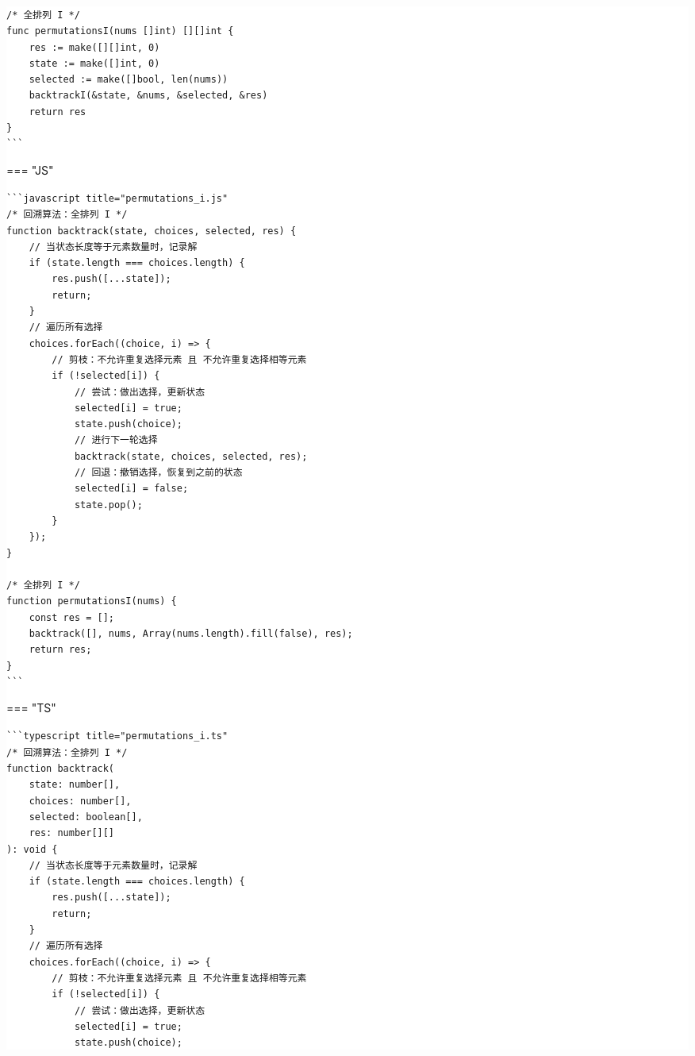     /* 全排列 I */
    func permutationsI(nums []int) [][]int {
        res := make([][]int, 0)
        state := make([]int, 0)
        selected := make([]bool, len(nums))
        backtrackI(&state, &nums, &selected, &res)
        return res
    }
    ```

=== "JS"

    ```javascript title="permutations_i.js"
    /* 回溯算法：全排列 I */
    function backtrack(state, choices, selected, res) {
        // 当状态长度等于元素数量时，记录解
        if (state.length === choices.length) {
            res.push([...state]);
            return;
        }
        // 遍历所有选择
        choices.forEach((choice, i) => {
            // 剪枝：不允许重复选择元素 且 不允许重复选择相等元素
            if (!selected[i]) {
                // 尝试：做出选择，更新状态
                selected[i] = true;
                state.push(choice);
                // 进行下一轮选择
                backtrack(state, choices, selected, res);
                // 回退：撤销选择，恢复到之前的状态
                selected[i] = false;
                state.pop();
            }
        });
    }

    /* 全排列 I */
    function permutationsI(nums) {
        const res = [];
        backtrack([], nums, Array(nums.length).fill(false), res);
        return res;
    }
    ```

=== "TS"

    ```typescript title="permutations_i.ts"
    /* 回溯算法：全排列 I */
    function backtrack(
        state: number[],
        choices: number[],
        selected: boolean[],
        res: number[][]
    ): void {
        // 当状态长度等于元素数量时，记录解
        if (state.length === choices.length) {
            res.push([...state]);
            return;
        }
        // 遍历所有选择
        choices.forEach((choice, i) => {
            // 剪枝：不允许重复选择元素 且 不允许重复选择相等元素
            if (!selected[i]) {
                // 尝试：做出选择，更新状态
                selected[i] = true;
                state.push(choice);